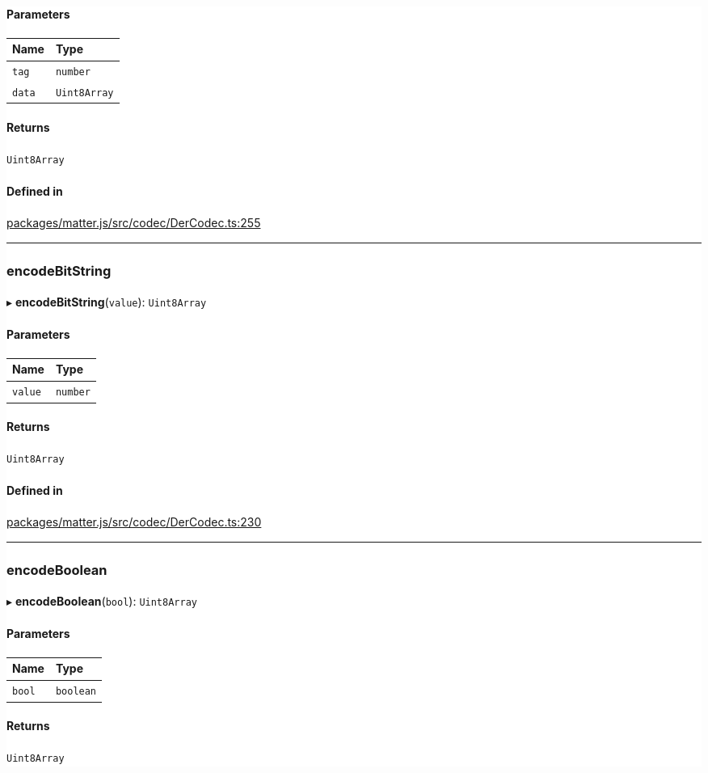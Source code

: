 #### Parameters

| Name | Type |
| :------ | :------ |
| `tag` | `number` |
| `data` | `Uint8Array` |

#### Returns

`Uint8Array`

#### Defined in

[packages/matter.js/src/codec/DerCodec.ts:255](https://github.com/project-chip/matter.js/blob/0c058ae17fdba4c0b89b8b13c309011d51782299/packages/matter.js/src/codec/DerCodec.ts#L255)

___

### encodeBitString

▸ **encodeBitString**(`value`): `Uint8Array`

#### Parameters

| Name | Type |
| :------ | :------ |
| `value` | `number` |

#### Returns

`Uint8Array`

#### Defined in

[packages/matter.js/src/codec/DerCodec.ts:230](https://github.com/project-chip/matter.js/blob/0c058ae17fdba4c0b89b8b13c309011d51782299/packages/matter.js/src/codec/DerCodec.ts#L230)

___

### encodeBoolean

▸ **encodeBoolean**(`bool`): `Uint8Array`

#### Parameters

| Name | Type |
| :------ | :------ |
| `bool` | `boolean` |

#### Returns

`Uint8Array`
